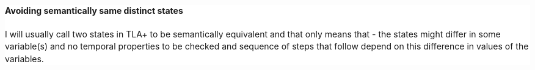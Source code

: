 #### Avoiding semantically same distinct states

I will usually call two states in TLA+ to be semantically equivalent and that only means that - the states might differ in some variable(s) and no temporal properties to be checked and sequence of steps that follow depend on this difference in values of the variables.
